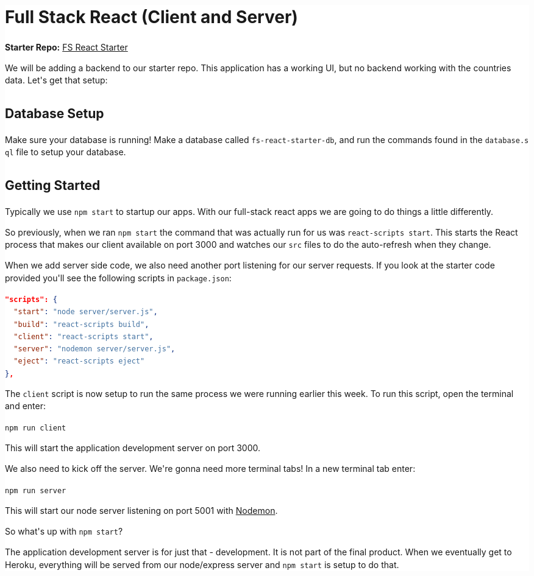 # Full Stack React (Client and Server)

**Starter Repo:** [FS React Starter](https://github.com/PrimeAcademy/fs-react-starter)

We will be adding a backend to our starter repo. This application has a working UI, but no backend working with the countries data. Let's get that setup:

## Database Setup

Make sure your database is running! Make a database called `fs-react-starter-db`, and run the commands found in the `database.sql` file to setup your database.

## Getting Started

Typically we use `npm start` to startup our apps. With our full-stack react apps we are going to do things a little differently.

So previously, when we ran `npm start` the command that was actually run for us was `react-scripts start`. This starts the React process that makes our client available on port 3000 and watches our `src` files to do the auto-refresh when they change.

When we add server side code, we also need another port listening for our server requests. If you look at the starter code provided you'll see the following scripts in `package.json`:

```json
"scripts": {
  "start": "node server/server.js",
  "build": "react-scripts build",
  "client": "react-scripts start",
  "server": "nodemon server/server.js",
  "eject": "react-scripts eject"
},
```

The `client` script is now setup to run the same process we were running earlier this week. To run this script, open the terminal and enter:

```shell
npm run client
```

This will start the application development server on port 3000.

We also need to kick off the server. We're gonna need more terminal tabs! In a new terminal tab enter:

```shell
npm run server
```

This will start our node server listening on port 5001 with [Nodemon](https://www.npmjs.com/package/nodemon).

So what's up with `npm start`?

The application development server is for just that - development. It is not part of the final product. When we eventually get to Heroku, everything will be served from our node/express server and `npm start` is setup to do that.
